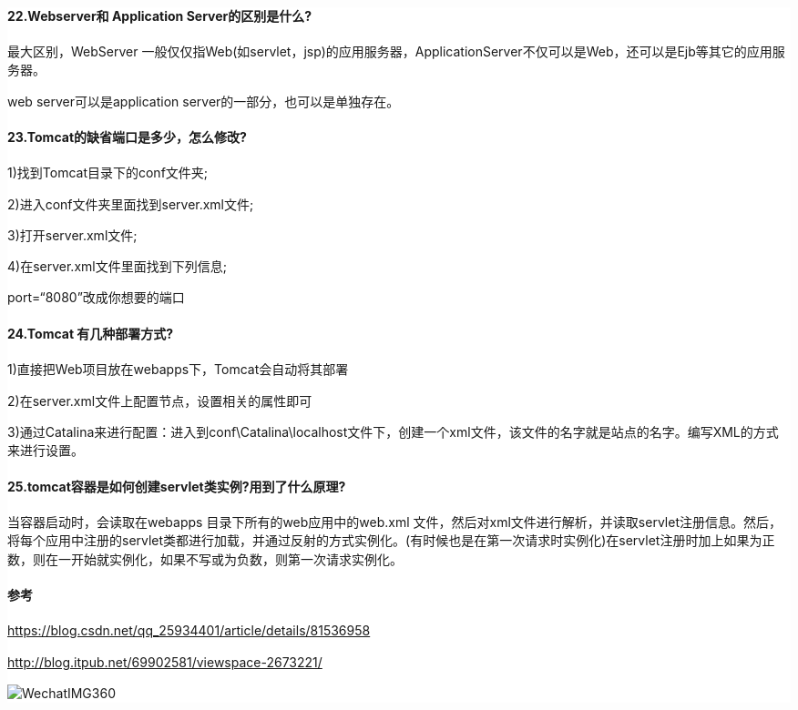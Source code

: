 #### 22.Webserver和 Application Server的区别是什么?

最大区别，WebServer 一般仅仅指Web(如servlet，jsp)的应用服务器，ApplicationServer不仅可以是Web，还可以是Ejb等其它的应用服务器。

web server可以是application server的一部分，也可以是单独存在。

#### 23.Tomcat的缺省端口是多少，怎么修改?

1)找到Tomcat目录下的conf文件夹;

2)进入conf文件夹里面找到server.xml文件;

3)打开server.xml文件;

4)在server.xml文件里面找到下列信息;

port=“8080”改成你想要的端口

#### 24.Tomcat 有几种部署方式?

1)直接把Web项目放在webapps下，Tomcat会自动将其部署

2)在server.xml文件上配置节点，设置相关的属性即可

3)通过Catalina来进行配置：进入到conf\Catalina\localhost文件下，创建一个xml文件，该文件的名字就是站点的名字。编写XML的方式来进行设置。

#### 25.tomcat容器是如何创建servlet类实例?用到了什么原理?

当容器启动时，会读取在webapps 目录下所有的web应用中的web.xml 文件，然后对xml文件进行解析，并读取servlet注册信息。然后，将每个应用中注册的servlet类都进行加载，并通过反射的方式实例化。(有时候也是在第一次请求时实例化)在servlet注册时加上如果为正数，则在一开始就实例化，如果不写或为负数，则第一次请求实例化。

#### 参考

https://blog.csdn.net/qq_25934401/article/details/81536958

http://blog.itpub.net/69902581/viewspace-2673221/


![WechatIMG360](https://gitee.com/yizhibuerdai/Imagetools/raw/master/images/common1.png)

